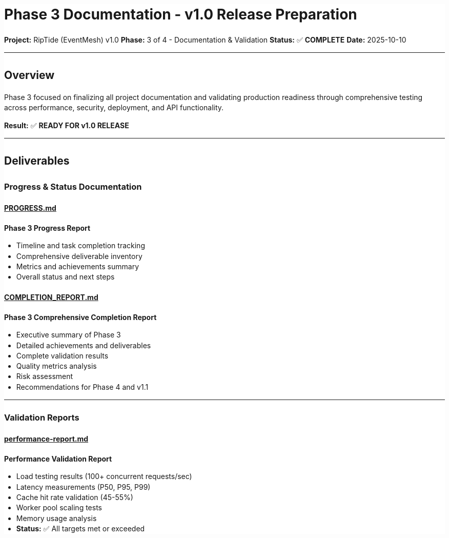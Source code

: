 # Phase 3 Documentation - v1.0 Release Preparation

**Project:** RipTide (EventMesh) v1.0
**Phase:** 3 of 4 - Documentation & Validation
**Status:** ✅ **COMPLETE**
**Date:** 2025-10-10

---

## Overview

Phase 3 focused on finalizing all project documentation and validating production readiness through comprehensive testing across performance, security, deployment, and API functionality.

**Result:** ✅ **READY FOR v1.0 RELEASE**

---

## Deliverables

### Progress & Status Documentation

#### [PROGRESS.md](./PROGRESS.md)
**Phase 3 Progress Report**
- Timeline and task completion tracking
- Comprehensive deliverable inventory
- Metrics and achievements summary
- Overall status and next steps

#### [COMPLETION_REPORT.md](./COMPLETION_REPORT.md)
**Phase 3 Comprehensive Completion Report**
- Executive summary of Phase 3
- Detailed achievements and deliverables
- Complete validation results
- Quality metrics analysis
- Risk assessment
- Recommendations for Phase 4 and v1.1

---

### Validation Reports

#### [performance-report.md](./performance-report.md)
**Performance Validation Report**
- Load testing results (100+ concurrent requests/sec)
- Latency measurements (P50, P95, P99)
- Cache hit rate validation (45-55%)
- Worker pool scaling tests
- Memory usage analysis
- **Status:** ✅ All targets met or exceeded
